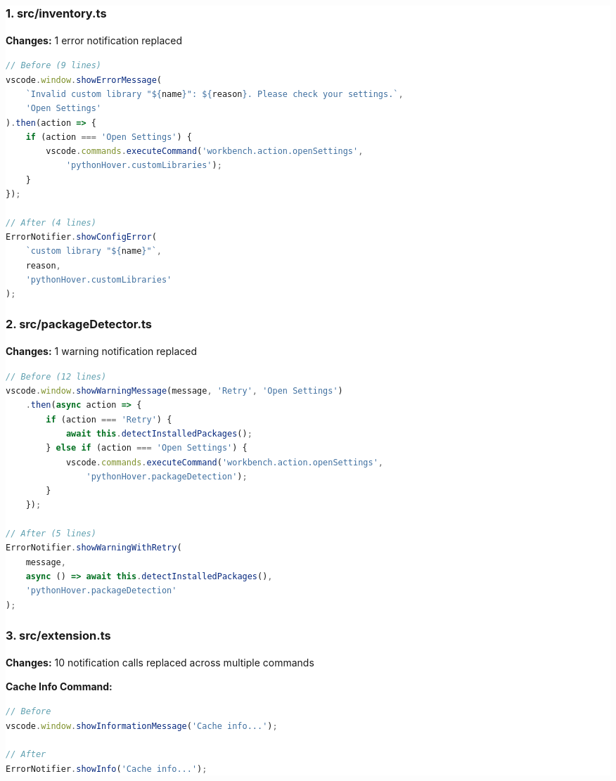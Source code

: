 ### 1. src/inventory.ts
**Changes:** 1 error notification replaced
```typescript
// Before (9 lines)
vscode.window.showErrorMessage(
    `Invalid custom library "${name}": ${reason}. Please check your settings.`,
    'Open Settings'
).then(action => {
    if (action === 'Open Settings') {
        vscode.commands.executeCommand('workbench.action.openSettings', 
            'pythonHover.customLibraries');
    }
});

// After (4 lines)
ErrorNotifier.showConfigError(
    `custom library "${name}"`,
    reason,
    'pythonHover.customLibraries'
);
```

### 2. src/packageDetector.ts
**Changes:** 1 warning notification replaced
```typescript
// Before (12 lines)
vscode.window.showWarningMessage(message, 'Retry', 'Open Settings')
    .then(async action => {
        if (action === 'Retry') {
            await this.detectInstalledPackages();
        } else if (action === 'Open Settings') {
            vscode.commands.executeCommand('workbench.action.openSettings', 
                'pythonHover.packageDetection');
        }
    });

// After (5 lines)
ErrorNotifier.showWarningWithRetry(
    message,
    async () => await this.detectInstalledPackages(),
    'pythonHover.packageDetection'
);
```

### 3. src/extension.ts
**Changes:** 10 notification calls replaced across multiple commands

**Cache Info Command:**
```typescript
// Before
vscode.window.showInformationMessage('Cache info...');

// After  
ErrorNotifier.showInfo('Cache info...');
```
